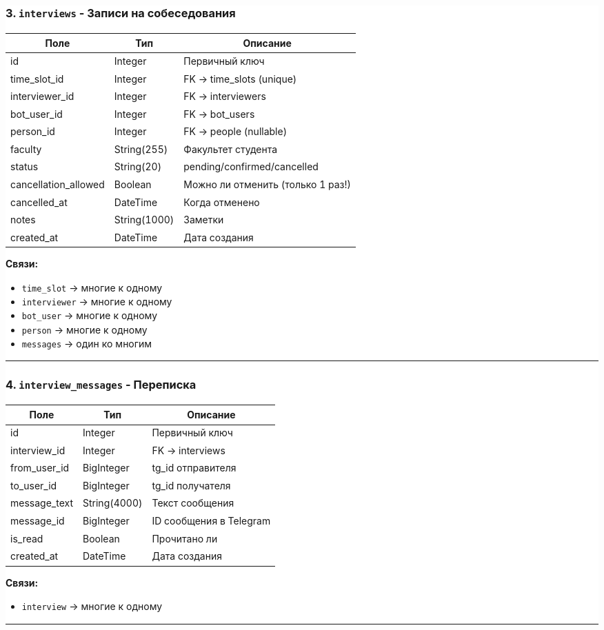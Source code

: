 ### 3. `interviews` - Записи на собеседования

| Поле | Тип | Описание |
|------|-----|----------|
| id | Integer | Первичный ключ |
| time_slot_id | Integer | FK → time_slots (unique) |
| interviewer_id | Integer | FK → interviewers |
| bot_user_id | Integer | FK → bot_users |
| person_id | Integer | FK → people (nullable) |
| faculty | String(255) | Факультет студента |
| status | String(20) | pending/confirmed/cancelled |
| cancellation_allowed | Boolean | Можно ли отменить (только 1 раз!) |
| cancelled_at | DateTime | Когда отменено |
| notes | String(1000) | Заметки |
| created_at | DateTime | Дата создания |

**Связи:**
- `time_slot` → многие к одному
- `interviewer` → многие к одному
- `bot_user` → многие к одному
- `person` → многие к одному
- `messages` → один ко многим

---

### 4. `interview_messages` - Переписка

| Поле | Тип | Описание |
|------|-----|----------|
| id | Integer | Первичный ключ |
| interview_id | Integer | FK → interviews |
| from_user_id | BigInteger | tg_id отправителя |
| to_user_id | BigInteger | tg_id получателя |
| message_text | String(4000) | Текст сообщения |
| message_id | BigInteger | ID сообщения в Telegram |
| is_read | Boolean | Прочитано ли |
| created_at | DateTime | Дата создания |

**Связи:**
- `interview` → многие к одному

---